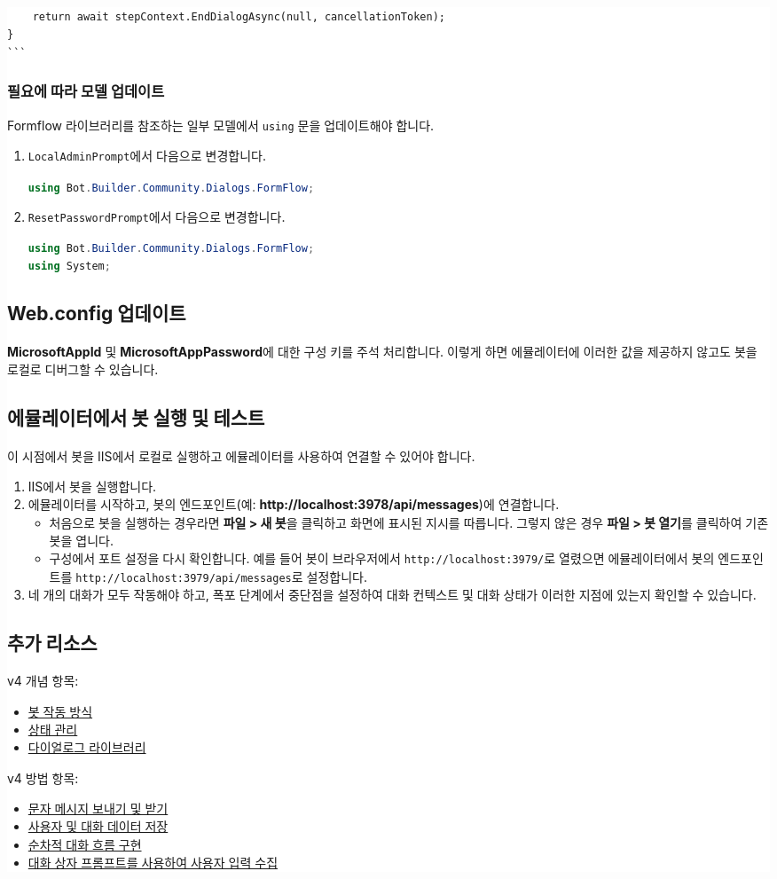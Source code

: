         return await stepContext.EndDialogAsync(null, cancellationToken);
    }
    ```

### <a name="update-models-as-necessary"></a>필요에 따라 모델 업데이트

Formflow 라이브러리를 참조하는 일부 모델에서 `using` 문을 업데이트해야 합니다.

1. `LocalAdminPrompt`에서 다음으로 변경합니다.
    ```csharp
    using Bot.Builder.Community.Dialogs.FormFlow;
    ```
1. `ResetPasswordPrompt`에서 다음으로 변경합니다.
    ```csharp
    using Bot.Builder.Community.Dialogs.FormFlow;
    using System;
    ```

## <a name="update-webconfig"></a>Web.config 업데이트

**MicrosoftAppId** 및 **MicrosoftAppPassword**에 대한 구성 키를 주석 처리합니다. 이렇게 하면 에뮬레이터에 이러한 값을 제공하지 않고도 봇을 로컬로 디버그할 수 있습니다.

## <a name="run-and-test-your-bot-in-the-emulator"></a>에뮬레이터에서 봇 실행 및 테스트

이 시점에서 봇을 IIS에서 로컬로 실행하고 에뮬레이터를 사용하여 연결할 수 있어야 합니다.

1. IIS에서 봇을 실행합니다.
1. 에뮬레이터를 시작하고, 봇의 엔드포인트(예: **http://localhost:3978/api/messages**)에 연결합니다.
    - 처음으로 봇을 실행하는 경우라면 **파일 > 새 봇**을 클릭하고 화면에 표시된 지시를 따릅니다. 그렇지 않은 경우 **파일 > 봇 열기**를 클릭하여 기존 봇을 엽니다.
    - 구성에서 포트 설정을 다시 확인합니다. 예를 들어 봇이 브라우저에서 `http://localhost:3979/`로 열렸으면 에뮬레이터에서 봇의 엔드포인트를 `http://localhost:3979/api/messages`로 설정합니다.
1. 네 개의 대화가 모두 작동해야 하고, 폭포 단계에서 중단점을 설정하여 대화 컨텍스트 및 대화 상태가 이러한 지점에 있는지 확인할 수 있습니다.

## <a name="additional-resources"></a>추가 리소스

v4 개념 항목:

- [봇 작동 방식](../bot-builder-basics.md)
- [상태 관리](../bot-builder-concept-state.md)
- [다이얼로그 라이브러리](../bot-builder-concept-dialog.md)

v4 방법 항목:

- [문자 메시지 보내기 및 받기](../bot-builder-howto-send-messages.md)
- [사용자 및 대화 데이터 저장](../bot-builder-howto-v4-state.md)
- [순차적 대화 흐름 구현](../bot-builder-dialog-manage-conversation-flow.md)
- [대화 상자 프롬프트를 사용하여 사용자 입력 수집](../bot-builder-prompts.md)



